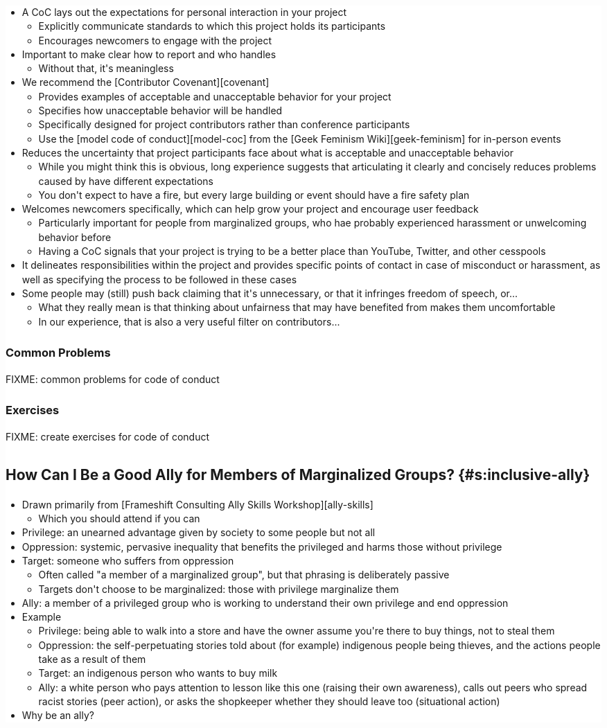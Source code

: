 -   A CoC lays out the expectations for personal interaction in your project
    -   Explicitly communicate standards to which this project holds its participants
    -   Encourages newcomers to engage with the project
-   Important to make clear how to report and who handles
    -   Without that, it's meaningless
-   We recommend the [Contributor Covenant][covenant]
    -   Provides examples of acceptable and unacceptable behavior for your project
    -   Specifies how unacceptable behavior will be handled
    -   Specifically designed for project contributors rather than conference participants
    -   Use the [model code of conduct][model-coc] from the [Geek Feminism Wiki][geek-feminism] for in-person events
-   Reduces the uncertainty that project participants face about what is acceptable and unacceptable behavior
    -   While you might think this is obvious,
        long experience suggests that articulating it clearly and concisely reduces problems caused by have different expectations
    -   You don't expect to have a fire, but every large building or event should have a fire safety plan
-   Welcomes newcomers specifically, which can help grow your project and encourage user feedback
    -   Particularly important for people from marginalized groups, who hae probably experienced harassment or unwelcoming behavior before
    -   Having a CoC signals that your project is trying to be a better place than YouTube, Twitter, and other cesspools
-   It delineates responsibilities within the project and provides specific points of contact in case of misconduct or harassment,
    as well as specifying the process to be followed in these cases
-   Some people may (still) push back claiming that it's unnecessary, or that it infringes freedom of speech, or...
    -   What they really mean is that thinking about unfairness that may have benefited from makes them uncomfortable
    -   In our experience, that is also a very useful filter on contributors...

### Common Problems

FIXME: common problems for code of conduct

### Exercises

FIXME: create exercises for code of conduct

## How Can I Be a Good Ally for Members of Marginalized Groups? {#s:inclusive-ally}

-   Drawn primarily from [Frameshift Consulting Ally Skills Workshop][ally-skills]
    -   Which you should attend if you can
-   Privilege: an unearned advantage given by society to some people but not all
-   Oppression: systemic, pervasive inequality that benefits the privileged and harms those without privilege
-   Target: someone who suffers from oppression
    -   Often called "a member of a marginalized group", but that phrasing is deliberately passive
    -   Targets don't choose to be marginalized: those with privilege marginalize them
-   Ally: a member of a privileged group who is working to understand their own privilege and end oppression
-   Example
    -   Privilege: being able to walk into a store and have the owner assume you're there to buy things, not to steal them
    -   Oppression: the self-perpetuating stories told about (for example) indigenous people being thieves,
        and the actions people take as a result of them
    -   Target: an indigenous person who wants to buy milk
    -   Ally: a white person who pays attention to lesson like this one (raising their own awareness),
        calls out peers who spread racist stories (peer action),
        or asks the shopkeeper whether they should leave too (situational action)
-   Why be an ally?
